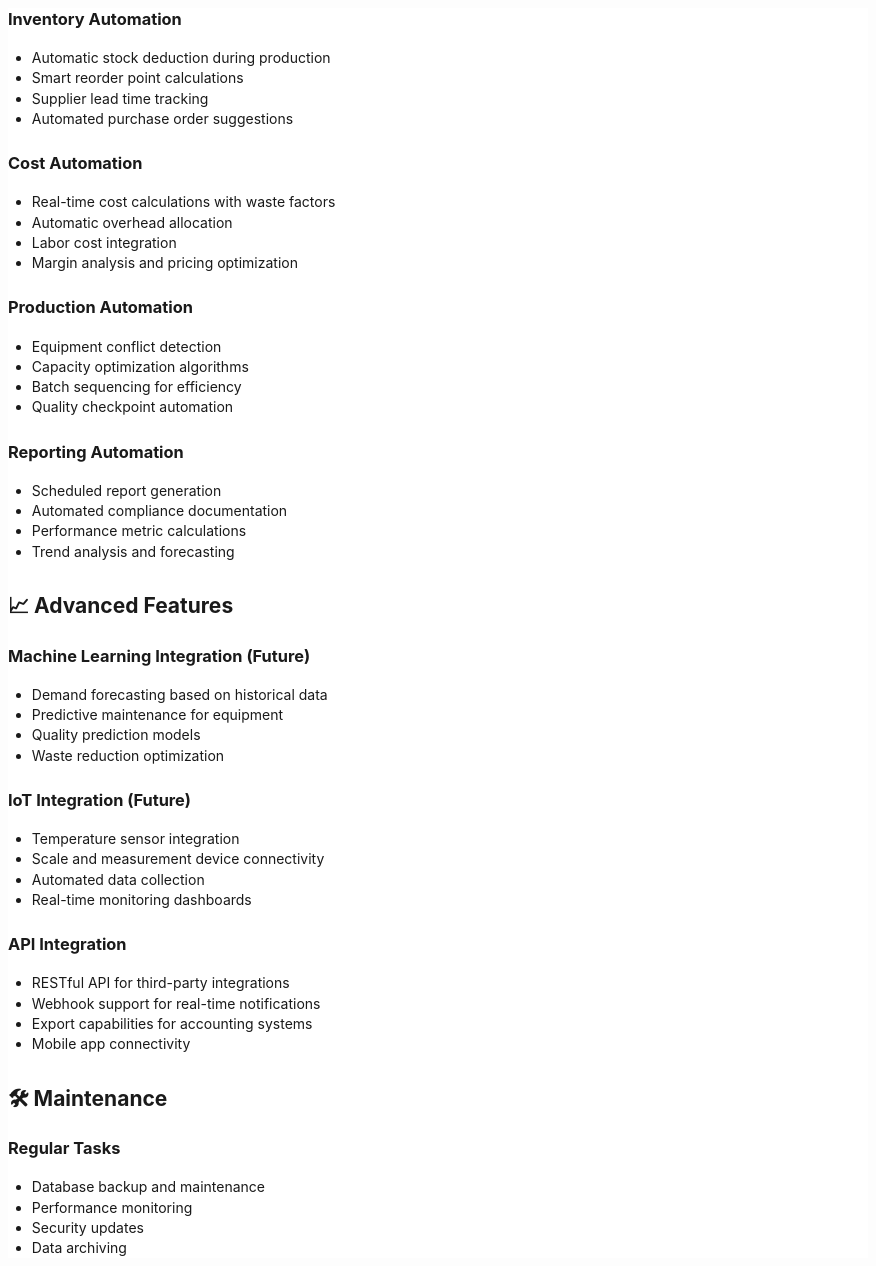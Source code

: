 ### Inventory Automation
- Automatic stock deduction during production
- Smart reorder point calculations
- Supplier lead time tracking
- Automated purchase order suggestions

### Cost Automation
- Real-time cost calculations with waste factors
- Automatic overhead allocation
- Labor cost integration
- Margin analysis and pricing optimization

### Production Automation
- Equipment conflict detection
- Capacity optimization algorithms
- Batch sequencing for efficiency
- Quality checkpoint automation

### Reporting Automation
- Scheduled report generation
- Automated compliance documentation
- Performance metric calculations
- Trend analysis and forecasting

## 📈 Advanced Features

### Machine Learning Integration (Future)
- Demand forecasting based on historical data
- Predictive maintenance for equipment
- Quality prediction models
- Waste reduction optimization

### IoT Integration (Future)
- Temperature sensor integration
- Scale and measurement device connectivity
- Automated data collection
- Real-time monitoring dashboards

### API Integration
- RESTful API for third-party integrations
- Webhook support for real-time notifications
- Export capabilities for accounting systems
- Mobile app connectivity

## 🛠️ Maintenance

### Regular Tasks
- Database backup and maintenance
- Performance monitoring
- Security updates
- Data archiving
